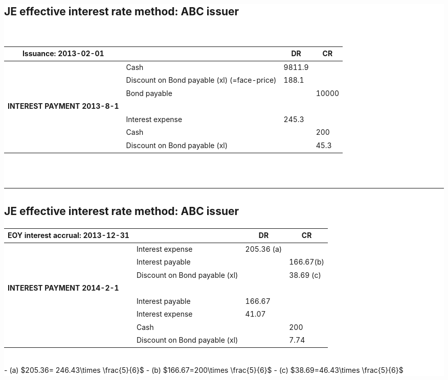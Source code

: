 
##  JE effective interest rate method: ABC issuer

</br>

Issuance: 2013-02-01                      |                                     | DR                    |  CR 
----------------------------------------|-------------------------------------------------|-----------------------|-------------
                                        | Cash                                            |    9811.9           |         
                                        | Discount on Bond payable (xl) (=face-price)     |  188.1        |   
                                        | Bond payable                                    |                       | 10000
 **INTEREST PAYMENT 2013-8-1**         |                                                 |                       |            
                                        | Interest expense                                |  245.3  |
                                        | Cash                                            |                       |    200
                                        | Discount on Bond payable (xl)                   |                       |   45.3
                                        
</br></br>


--- 

##  JE effective interest rate method: ABC issuer



EOY interest accrual: 2013-12-31          |                                         | DR                |  CR 
-----------------------------------------|-----------------------------------------|-------------------|-------------------
                                         |  Interest expense                       | 205.36 (a)   |
                                         |  Interest payable                       |                   |   166.67(b)
                                         |  Discount on Bond payable (xl)          |                   |   38.69 (c)
**INTEREST PAYMENT 2014-2-1**          |                                         |                   |  
                                         |  Interest payable                       |  166.67      | 
                                         |  Interest expense                       |  41.07      |
                                         |  Cash                                   |                   |   200
                                         |  Discount on Bond payable (xl)          |                   |   7.74
                                         
</br>
- (a) $205.36= 246.43\times \frac{5}{6}$ 
- (b) $166.67=200\times \frac{5}{6}$ 
- (c) $38.69=46.43\times \frac{5}{6}$
